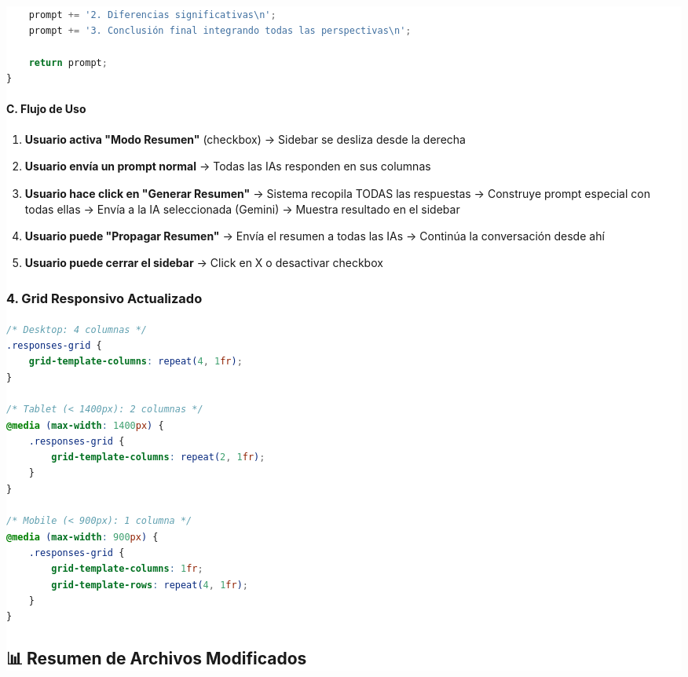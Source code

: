 ```javascript
    prompt += '2. Diferencias significativas\n';
    prompt += '3. Conclusión final integrando todas las perspectivas\n';

    return prompt;
}
```

#### C. **Flujo de Uso**

1. **Usuario activa "Modo Resumen"** (checkbox)
   → Sidebar se desliza desde la derecha

2. **Usuario envía un prompt normal**
   → Todas las IAs responden en sus columnas

3. **Usuario hace click en "Generar Resumen"**
   → Sistema recopila TODAS las respuestas
   → Construye prompt especial con todas ellas
   → Envía a la IA seleccionada (Gemini)
   → Muestra resultado en el sidebar

4. **Usuario puede "Propagar Resumen"**
   → Envía el resumen a todas las IAs
   → Continúa la conversación desde ahí

5. **Usuario puede cerrar el sidebar**
   → Click en X o desactivar checkbox

### 4. **Grid Responsivo Actualizado**

```css
/* Desktop: 4 columnas */
.responses-grid {
    grid-template-columns: repeat(4, 1fr);
}

/* Tablet (< 1400px): 2 columnas */
@media (max-width: 1400px) {
    .responses-grid {
        grid-template-columns: repeat(2, 1fr);
    }
}

/* Mobile (< 900px): 1 columna */
@media (max-width: 900px) {
    .responses-grid {
        grid-template-columns: 1fr;
        grid-template-rows: repeat(4, 1fr);
    }
}
```

## 📊 Resumen de Archivos Modificados
